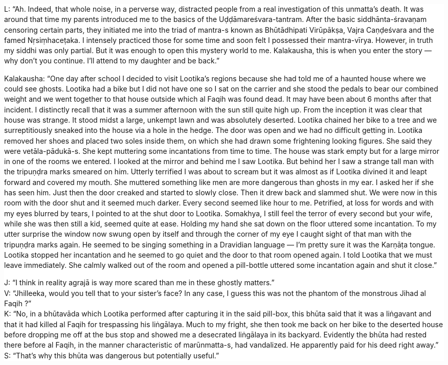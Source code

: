 L: “Ah. Indeed, that whole noise, in a perverse way, distracted people
from a real investigation of this unmatta’s death. It was around that
time my parents introduced me to the basics of the
Uḍḍāmareśvara-tantram. After the basic siddhānta-śravaṇam
censoring certain parts, they initiated me into the triad of mantra-s
known as Bhūtādhipati Virūpākṣa, Vajra Caṇḍeśvara and the famed
Nṛsiṃhaceṭaka. I intensely practiced those for some time and soon
felt I possessed their mantra-vīrya. However, in truth my siddhi was
only partial. But it was enough to open this mystery world to me.
Kalakausha, this is when you enter the story — why don’t you continue.
I’ll attend to my daughter and be back.”

Kalakausha: “One day after school I decided to visit Lootika’s regions
because she had told me of a haunted house where we could see ghosts.
Lootika had a bike but I did not have one so I sat on the carrier and
she stood the pedals to bear our combined weight and we went together to
that house outside which al Faqih was found dead. It may have been about
6 months after that incident. I distinctly recall that it was a summer
afternoon with the sun still quite high up. From the inception it was
clear that house was strange. It stood midst a large, unkempt lawn and
was absolutely deserted. Lootika chained her bike to a tree and we
surreptitiously sneaked into the house via a hole in the hedge. The door
was open and we had no difficult getting in. Lootika removed her shoes
and placed two soles inside them, on which she had drawn some
frightening looking figures. She said they were vetāla-pādukā-s. She
kept muttering some incantations from time to time. The house was stark
empty but for a large mirror in one of the rooms we entered. I looked at
the mirror and behind me I saw Lootika. But behind her I saw a strange
tall man with the tripuṇḍra marks smeared on him. Utterly terrified I
was about to scream but it was almost as if Lootika divined it and leapt
forward and covered my mouth. She muttered something like men are more
dangerous than ghosts in my ear. I asked her if she has seen him. Just
then the door creaked and started to slowly close. Then it drew back and
slammed shut. We were now in this room with the door shut and it seemed
much darker. Every second seemed like hour to me. Petrified, at loss for
words and with my eyes blurred by tears, I pointed to at the shut door
to Lootika. Somakhya, I still feel the terror of every second but your
wife, while she was then still a kid, seemed quite at ease. Holding my
hand she sat down on the floor uttered some incantation. To my utter
surprise the window now swung open by itself and through the corner of
my eye I caught sight of that man with the tripuṇḍra marks again. He
seemed to be singing something in a Dravidian language — I’m pretty sure
it was the Karṇāṭa tongue. Lootika stopped her incantation and he seemed
to go quiet and the door to that room opened again. I told Lootika that
we must leave immediately. She calmly walked out of the room and opened
a pill-bottle uttered some incantation again and shut it close.”

J: “I think in reality agrajā is way more scared than me in these
ghostly matters.”  
V: “Jhilleeka, would you tell that to your sister’s face? In any case, I
guess this was not the phantom of the monstrous Jihad al Faqih ?”  
K: “No, in a bhūtavāda which Lootika performed after capturing it in the
said pill-box, this bhūta said that it was a liṅgavant and that it had
killed al Faqih for trespassing his liṅgālaya. Much to my fright, she
then took me back on her bike to the deserted house before dropping me
off at the bus stop and showed me a desecrated liṅgālaya in its
backyard. Evidently the bhūta had rested there before al Faqih, in the
manner characteristic of marūnmatta-s, had vandalized. He apparently
paid for his deed right away.”  
S: “That’s why this bhūta was dangerous but potentially useful.”
